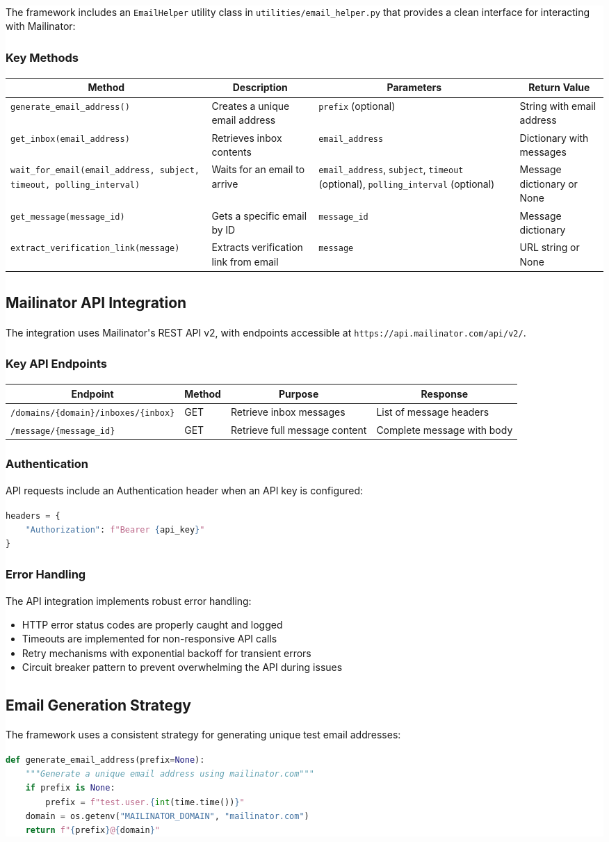 The framework includes an `EmailHelper` utility class in `utilities/email_helper.py` that provides a clean interface for interacting with Mailinator:

### Key Methods

| Method | Description | Parameters | Return Value |
|--------|-------------|------------|--------------|
| `generate_email_address()` | Creates a unique email address | `prefix` (optional) | String with email address |
| `get_inbox(email_address)` | Retrieves inbox contents | `email_address` | Dictionary with messages |
| `wait_for_email(email_address, subject, timeout, polling_interval)` | Waits for an email to arrive | `email_address`, `subject`, `timeout` (optional), `polling_interval` (optional) | Message dictionary or None |
| `get_message(message_id)` | Gets a specific email by ID | `message_id` | Message dictionary |
| `extract_verification_link(message)` | Extracts verification link from email | `message` | URL string or None |

## Mailinator API Integration

The integration uses Mailinator's REST API v2, with endpoints accessible at `https://api.mailinator.com/api/v2/`.

### Key API Endpoints

| Endpoint | Method | Purpose | Response |
|----------|--------|---------|----------|
| `/domains/{domain}/inboxes/{inbox}` | GET | Retrieve inbox messages | List of message headers |
| `/message/{message_id}` | GET | Retrieve full message content | Complete message with body |

### Authentication

API requests include an Authentication header when an API key is configured:

```python
headers = {
    "Authorization": f"Bearer {api_key}"
}
```

### Error Handling

The API integration implements robust error handling:

- HTTP error status codes are properly caught and logged
- Timeouts are implemented for non-responsive API calls
- Retry mechanisms with exponential backoff for transient errors
- Circuit breaker pattern to prevent overwhelming the API during issues

## Email Generation Strategy

The framework uses a consistent strategy for generating unique test email addresses:

```python
def generate_email_address(prefix=None):
    """Generate a unique email address using mailinator.com"""
    if prefix is None:
        prefix = f"test.user.{int(time.time())}"
    domain = os.getenv("MAILINATOR_DOMAIN", "mailinator.com")
    return f"{prefix}@{domain}"
```
